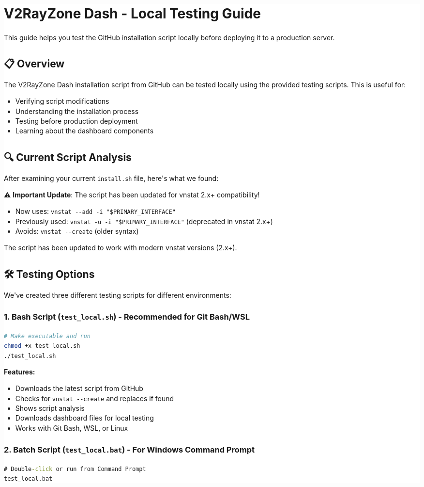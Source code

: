 # V2RayZone Dash - Local Testing Guide

This guide helps you test the GitHub installation script locally before deploying it to a production server.

## 📋 Overview

The V2RayZone Dash installation script from GitHub can be tested locally using the provided testing scripts. This is useful for:

- Verifying script modifications
- Understanding the installation process
- Testing before production deployment
- Learning about the dashboard components

## 🔍 Current Script Analysis

After examining your current `install.sh` file, here's what we found:

⚠️ **Important Update**: The script has been updated for vnstat 2.x+ compatibility!
- Now uses: `vnstat --add -i "$PRIMARY_INTERFACE"`
- Previously used: `vnstat -u -i "$PRIMARY_INTERFACE"` (deprecated in vnstat 2.x+)
- Avoids: `vnstat --create` (older syntax)

The script has been updated to work with modern vnstat versions (2.x+).

## 🛠️ Testing Options

We've created three different testing scripts for different environments:

### 1. Bash Script (`test_local.sh`) - Recommended for Git Bash/WSL

```bash
# Make executable and run
chmod +x test_local.sh
./test_local.sh
```

**Features:**
- Downloads the latest script from GitHub
- Checks for `vnstat --create` and replaces if found
- Shows script analysis
- Downloads dashboard files for local testing
- Works with Git Bash, WSL, or Linux

### 2. Batch Script (`test_local.bat`) - For Windows Command Prompt

```cmd
# Double-click or run from Command Prompt
test_local.bat
```
